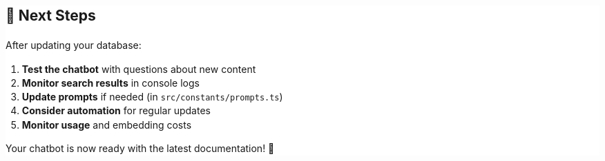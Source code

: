 ## 🎯 Next Steps

After updating your database:

1. **Test the chatbot** with questions about new content
2. **Monitor search results** in console logs
3. **Update prompts** if needed (in `src/constants/prompts.ts`)
4. **Consider automation** for regular updates
5. **Monitor usage** and embedding costs

Your chatbot is now ready with the latest documentation! 🎉 